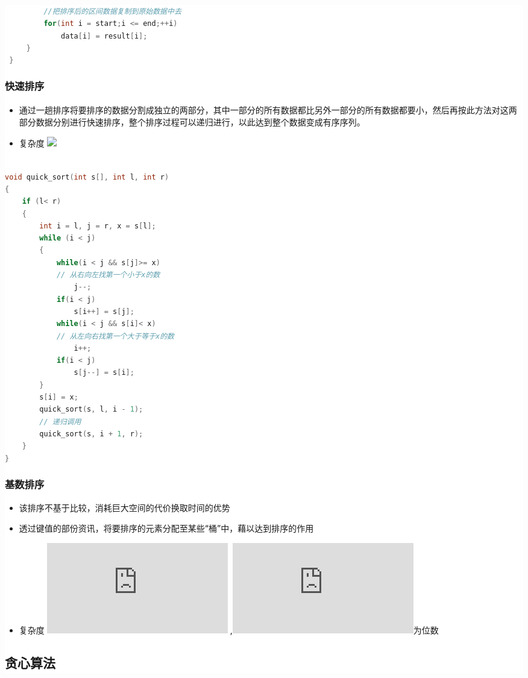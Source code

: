 ```C++
         //把排序后的区间数据复制到原始数据中去
         for(int i = start;i <= end;++i)
             data[i] = result[i];
     }
 }

```

### 快速排序

- 通过一趟排序将要排序的数据分割成独立的两部分，其中一部分的所有数据都比另外一部分的所有数据都要小，然后再按此方法对这两部分数据分别进行快速排序，整个排序过程可以递归进行，以此达到整个数据变成有序序列。

- 复杂度 ![](http://latex.codecogs.com/gif.latex?O(n%20\\log%20{n}))

```C++

void quick_sort(int s[], int l, int r)  
{  
    if (l< r)  
    {        
        int i = l, j = r, x = s[l];  
        while (i < j)  
        {  
            while(i < j && s[j]>= x) 
            // 从右向左找第一个小于x的数  
                j--;   
            if(i < j)  
                s[i++] = s[j];  
            while(i < j && s[i]< x) 
            // 从左向右找第一个大于等于x的数  
                i++;   
            if(i < j)  
                s[j--] = s[i];  
        }  
        s[i] = x;  
        quick_sort(s, l, i - 1); 
        // 递归调用  
        quick_sort(s, i + 1, r);  
    }  
}  

```

### 基数排序

- 该排序不基于比较，消耗巨大空间的代价换取时间的优势

- 透过键值的部份资讯，将要排序的元素分配至某些“桶”中，藉以达到排序的作用

- 复杂度 ![](http://latex.codecogs.com/gif.latex?O(n*m)) ,![](http://latex.codecogs.com/gif.latex?m)为位数

## 贪心算法
